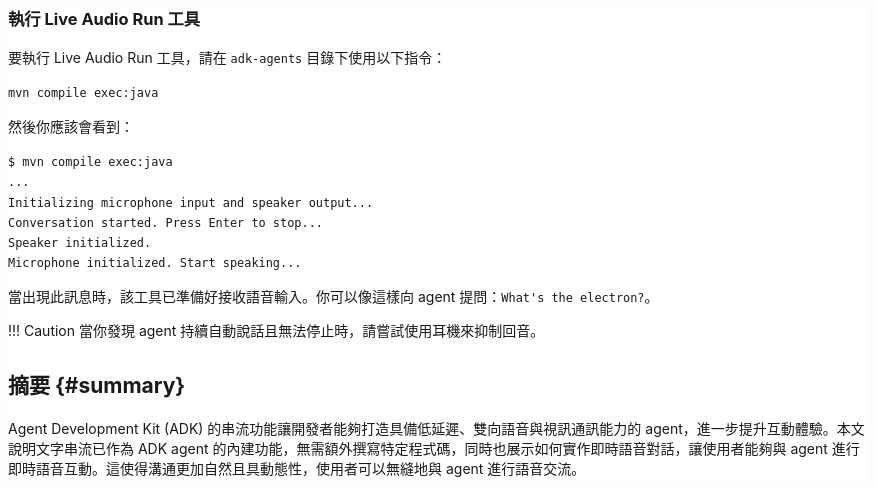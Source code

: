 ### **執行 Live Audio Run 工具**

要執行 Live Audio Run 工具，請在 `adk-agents` 目錄下使用以下指令：

```
mvn compile exec:java
```

然後你應該會看到：

```
$ mvn compile exec:java
...
Initializing microphone input and speaker output...
Conversation started. Press Enter to stop...
Speaker initialized.
Microphone initialized. Start speaking...
```

當出現此訊息時，該工具已準備好接收語音輸入。你可以像這樣向 agent 提問：`What's the electron?`。

!!! Caution
    當你發現 agent 持續自動說話且無法停止時，請嘗試使用耳機來抑制回音。

## **摘要** {#summary}

Agent Development Kit (ADK) 的串流功能讓開發者能夠打造具備低延遲、雙向語音與視訊通訊能力的 agent，進一步提升互動體驗。本文說明文字串流已作為 ADK agent 的內建功能，無需額外撰寫特定程式碼，同時也展示如何實作即時語音對話，讓使用者能夠與 agent 進行即時語音互動。這使得溝通更加自然且具動態性，使用者可以無縫地與 agent 進行語音交流。

